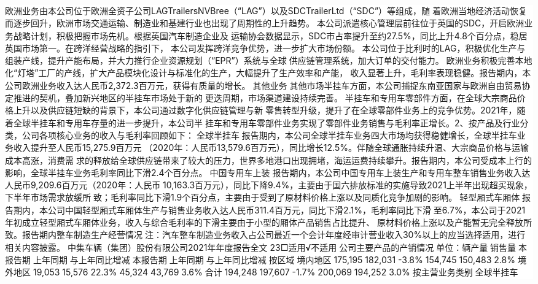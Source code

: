 欧洲业务由本公司位于欧洲全资子公司LAGTrailersNVBree（“LAG”）以及SDCTrailerLtd（“SDC”）等组成，随
着欧洲当地经济活动恢复而逐步回升，欧洲市场交通运输、制造业和基建行业也出现了周期性的上升趋势。
本公司派遣核心管理层前往位于英国的SDC，开启欧洲业务战略计划，积极把握市场先机。根据英国汽车制造企业及
运输协会数据显示，SDC市占率提升至约27.5%，同比上升4.8个百分点，稳居英国市场第一。在跨洋经营战略的指引下，
本公司发挥跨洋竞争优势，进一步扩大市场份额。
本公司位于比利时的LAG，积极优化生产与组装产线，提升产能布局，并大力推行企业资源规划（“EPR”）系统与全球
供应链管理系统，加大订单的交付能力。
欧洲业务积极完善本地化“灯塔”工厂的产线，扩大产品模块化设计与标准化的生产，大幅提升了生产效率和产能，
收入显著上升，毛利率表现稳健。报告期内，本公司欧洲业务收入达人民币2,372.3百万元，获得有质量的增长。
其他业务
其他市场半挂车方面，本公司捕捉东南亚国家与欧洲自由贸易协定推进的契机，叠加新兴地区的半挂车市场处于新的
更迭周期，市场渠道建设持续完善。
半挂车和专用车零部件方面，在全球大宗商品价格上升以及供应链短缺的背景下，本公司通过数字化供应链管理与新
零售转型升级，提升了在全球零部件业务上的竞争优势。2021年，随着全球半挂车和专用车存量的进一步提升，本公司半
挂车和专用车零部件业务实现了零部件业务销售与毛利率正增长。2、按产品及行业分类，公司各项核心业务的收入与毛利率回顾如下：
全球半挂车
报告期内，本公司全球半挂车业务四大市场均获得稳健增长，全球半挂车业务收入提升至人民币15,275.9百万元
（2020年：人民币13,579.6百万元），同比增长12.5%。伴随全球通胀持续升温、大宗商品价格与运输成本高涨，消费需
求的释放给全球供应链带来了较大的压力，世界多地港口出现拥堵，海运运费持续攀升。报告期内，本公司受成本上行的
影响，全球半挂车业务毛利率同比下滑2.4个百分点。
中国专用车上装
报告期内，本公司中国专用车上装生产和专用车整车销售业务收入达人民币9,209.6百万元（2020年：人民币
10,163.3百万元），同比下降9.4%，主要由于国六排放标准的实施导致2021上半年出现超买现象，下半年市场需求放缓所
致；毛利率同比下滑1.9个百分点，主要由于受到了原材料价格上涨以及同质化竞争加剧的影响。
轻型厢式车厢体
报告期内，本公司中国轻型厢式车厢体生产与销售业务收入达人民币311.4百万元，同比下滑2.1%，毛利率同比下滑
至6.7%，本公司于2021年初成立轻型厢式车厢体业务，收入与综合毛利率的下滑主要由于小型的厢体产品销售占比提升、
原材料价格上涨以及产能暂无完全释放所致。报告期内整车制造生产经营情况
注：汽车整车制造业务收入占公司最近一个会计年度经审计营业收入30%以上的应当选择适用，进行相关内容披露。
中集车辆（集团）股份有限公司2021年年度报告全文
23□适用√不适用
公司主要产品的产销情况
单位：辆产量
销售量
本报告期
上年同期
与上年同比增减
本报告期
上年同期
与上年同比增减
按区域
境内地区
175,195
182,031
-3.8%
154,745
150,483
2.8%
境外地区
19,053
15,576
22.3%
45,324
43,769
3.6%
合计
194,248
197,607
-1.7%
200,069
194,252
3.0%
按主营业务类别
全球半挂车